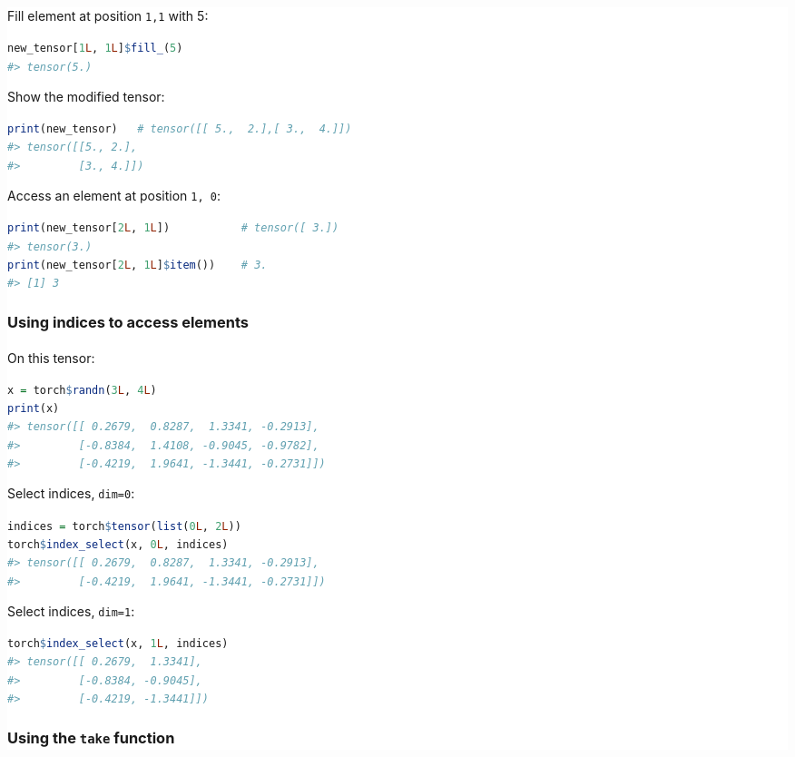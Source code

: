 Fill element at position `1,1` with 5:

```r
new_tensor[1L, 1L]$fill_(5)
#> tensor(5.)
```

Show the modified tensor:

```r
print(new_tensor)   # tensor([[ 5.,  2.],[ 3.,  4.]])
#> tensor([[5., 2.],
#>         [3., 4.]])
```


Access an element at position `1, 0`:

```r
print(new_tensor[2L, 1L])           # tensor([ 3.])
#> tensor(3.)
print(new_tensor[2L, 1L]$item())    # 3.
#> [1] 3
```


### Using indices to access elements

On this tensor:

```r
x = torch$randn(3L, 4L)
print(x)
#> tensor([[ 0.2679,  0.8287,  1.3341, -0.2913],
#>         [-0.8384,  1.4108, -0.9045, -0.9782],
#>         [-0.4219,  1.9641, -1.3441, -0.2731]])
```

Select indices, `dim=0`:

```r
indices = torch$tensor(list(0L, 2L))
torch$index_select(x, 0L, indices)
#> tensor([[ 0.2679,  0.8287,  1.3341, -0.2913],
#>         [-0.4219,  1.9641, -1.3441, -0.2731]])
```

Select indices, `dim=1`:

```r
torch$index_select(x, 1L, indices)
#> tensor([[ 0.2679,  1.3341],
#>         [-0.8384, -0.9045],
#>         [-0.4219, -1.3441]])
```


### Using the `take` function

